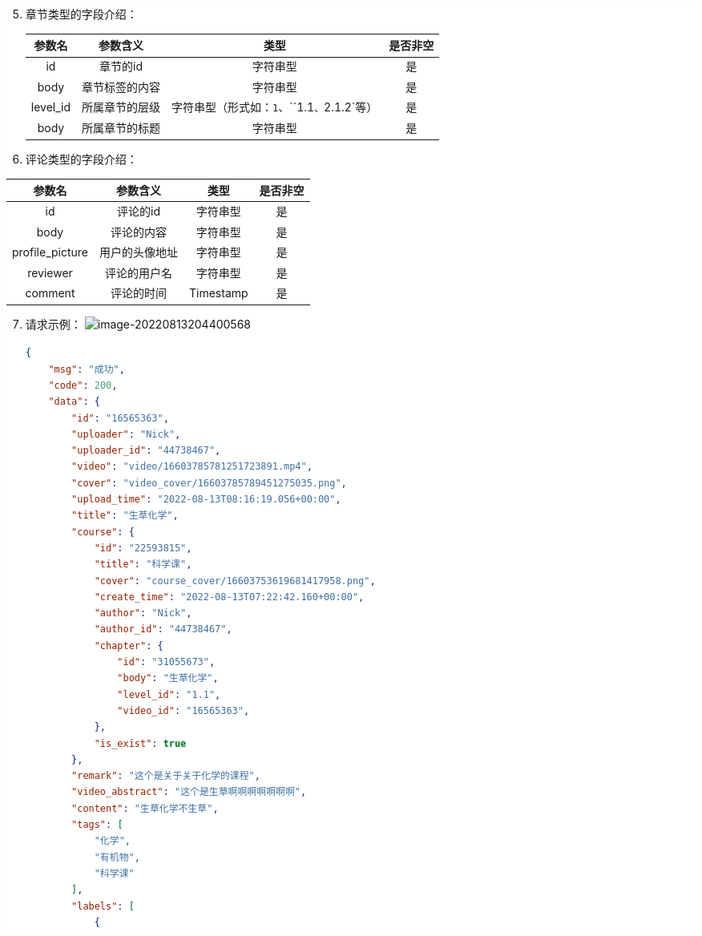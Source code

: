 5. 章节类型的字段介绍：

   |  参数名  |    参数含义    |                    类型                    | 是否非空 |
   | :------: | :------------: | :----------------------------------------: | :------: |
   |    id    |    章节的id    |                  字符串型                  |    是    |
   |   body   | 章节标签的内容 |                  字符串型                  |    是    |
   | level_id | 所属章节的层级 | 字符串型（形式如：`1`、``1.1`、`2.1.2`等） |    是    |
   |   body   | 所属章节的标题 |                  字符串型                  |    是    |

6. 评论类型的字段介绍：
   
|     参数名      |    参数含义    |   类型    | 是否非空 |
| :-------------: | :------------: | :-------: | :------: |
|       id        |    评论的id    | 字符串型  |    是    |
|      body       |   评论的内容   | 字符串型  |    是    |
| profile_picture | 用户的头像地址 | 字符串型  |    是    |
|    reviewer     |  评论的用户名  | 字符串型  |    是    |
|     comment     |   评论的时间   | Timestamp |    是    |

7. 请求示例：
   ![image-20220813204400568](接口文档v4.assets/查询视频完整信息请求测试.png)

   ```json
   {
       "msg": "成功",
       "code": 200,
       "data": {
           "id": "16565363",
           "uploader": "Nick",
           "uploader_id": "44738467",
           "video": "video/16603785781251723891.mp4",
           "cover": "video_cover/16603785789451275035.png",
           "upload_time": "2022-08-13T08:16:19.056+00:00",
           "title": "生草化学",
           "course": {
               "id": "22593815",
               "title": "科学课",
               "cover": "course_cover/16603753619681417958.png",
               "create_time": "2022-08-13T07:22:42.160+00:00",
               "author": "Nick",
               "author_id": "44738467",
               "chapter": {
                   "id": "31055673",
                   "body": "生草化学",
                   "level_id": "1.1",
                   "video_id": "16565363",
               },
               "is_exist": true
           },
           "remark": "这个是关于关于化学的课程",
           "video_abstract": "这个是生草啊啊啊啊啊啊啊",
           "content": "生草化学不生草",
           "tags": [
               "化学",
               "有机物",
               "科学课"
           ],
           "labels": [
               {
   ```